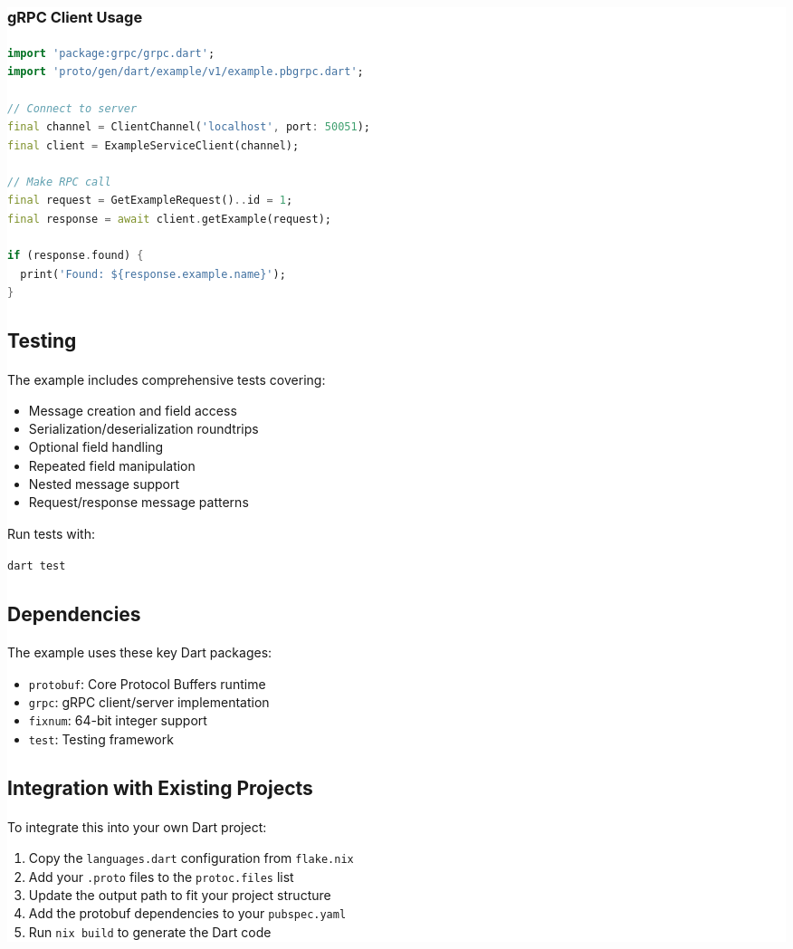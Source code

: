 ### gRPC Client Usage

```dart
import 'package:grpc/grpc.dart';
import 'proto/gen/dart/example/v1/example.pbgrpc.dart';

// Connect to server
final channel = ClientChannel('localhost', port: 50051);
final client = ExampleServiceClient(channel);

// Make RPC call
final request = GetExampleRequest()..id = 1;
final response = await client.getExample(request);

if (response.found) {
  print('Found: ${response.example.name}');
}
```

## Testing

The example includes comprehensive tests covering:

- Message creation and field access
- Serialization/deserialization roundtrips
- Optional field handling
- Repeated field manipulation
- Nested message support
- Request/response message patterns

Run tests with:

```bash
dart test
```

## Dependencies

The example uses these key Dart packages:

- `protobuf`: Core Protocol Buffers runtime
- `grpc`: gRPC client/server implementation
- `fixnum`: 64-bit integer support
- `test`: Testing framework

## Integration with Existing Projects

To integrate this into your own Dart project:

1. Copy the `languages.dart` configuration from `flake.nix`
2. Add your `.proto` files to the `protoc.files` list
3. Update the output path to fit your project structure
4. Add the protobuf dependencies to your `pubspec.yaml`
5. Run `nix build` to generate the Dart code
